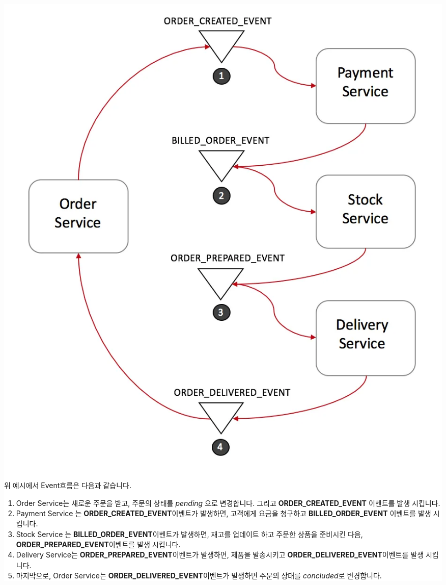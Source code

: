 ![saga_event](./images/saga_event.png)

위 예시에서 Event흐름은 다음과 같습니다.

1. Order Service는 새로운 주문을 받고, 주문의 상태를 *pending* 으로 변경합니다. 그리고 **ORDER\_CREATED\_EVENT** 이벤트를 발생 시킵니다.
2. Payment Service 는 **ORDER\_CREATED\_EVENT**이벤트가 발생하면, 고객에게 요금을  청구하고 **BILLED\_ORDER\_EVENT** 이벤트를 발생 시킵니다.
3. Stock Service 는 **BILLED\_ORDER\_EVENT**이벤트가 발생하면, 재고를 업데이트 하고 주문한 상품을 준비시킨 다음, **ORDER\_PREPARED\_EVENT**이벤트를 발생 시킵니다.
4. Delivery Service는 **ORDER\_PREPARED\_EVENT**이벤트가 발생하면, 제품을 발송시키고 **ORDER\_DELIVERED\_EVENT**이벤트를 발생 시킵니다.
5. 마지막으로, Order Service는 **ORDER\_DELIVERED\_EVENT**이벤트가 발생하면 주문의 상태를 *concluded*로 변경합니다.
